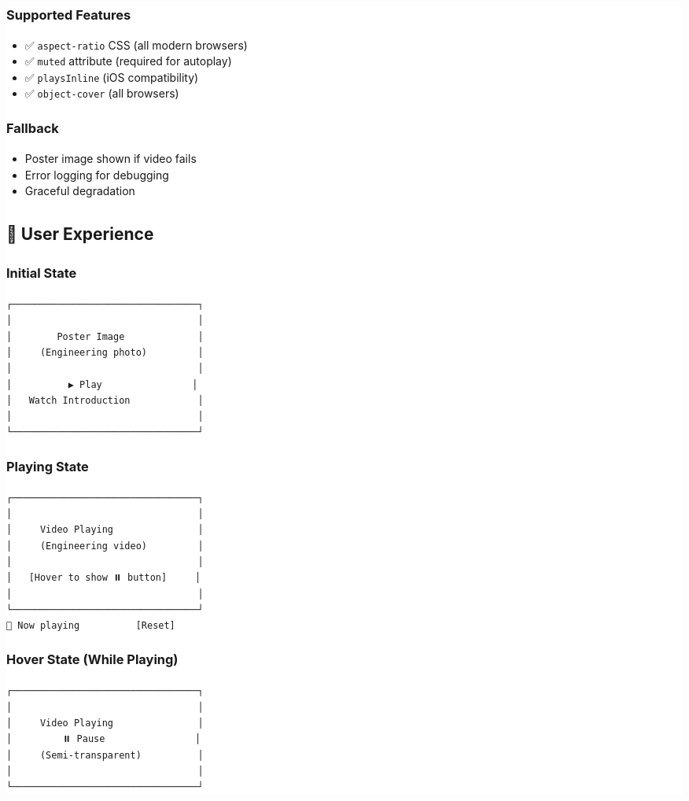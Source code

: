 ### Supported Features
- ✅ `aspect-ratio` CSS (all modern browsers)
- ✅ `muted` attribute (required for autoplay)
- ✅ `playsInline` (iOS compatibility)
- ✅ `object-cover` (all browsers)

### Fallback
- Poster image shown if video fails
- Error logging for debugging
- Graceful degradation

## 🎯 User Experience

### Initial State
```
┌─────────────────────────────────┐
│                                 │
│        Poster Image             │
│     (Engineering photo)         │
│                                 │
│          ▶️ Play                │
│   Watch Introduction            │
│                                 │
└─────────────────────────────────┘
```

### Playing State
```
┌─────────────────────────────────┐
│                                 │
│     Video Playing               │
│     (Engineering video)         │
│                                 │
│   [Hover to show ⏸️ button]     │
│                                 │
└─────────────────────────────────┘
🔴 Now playing          [Reset]
```

### Hover State (While Playing)
```
┌─────────────────────────────────┐
│                                 │
│     Video Playing               │
│         ⏸️ Pause                │
│     (Semi-transparent)          │
│                                 │
└─────────────────────────────────┘
```
